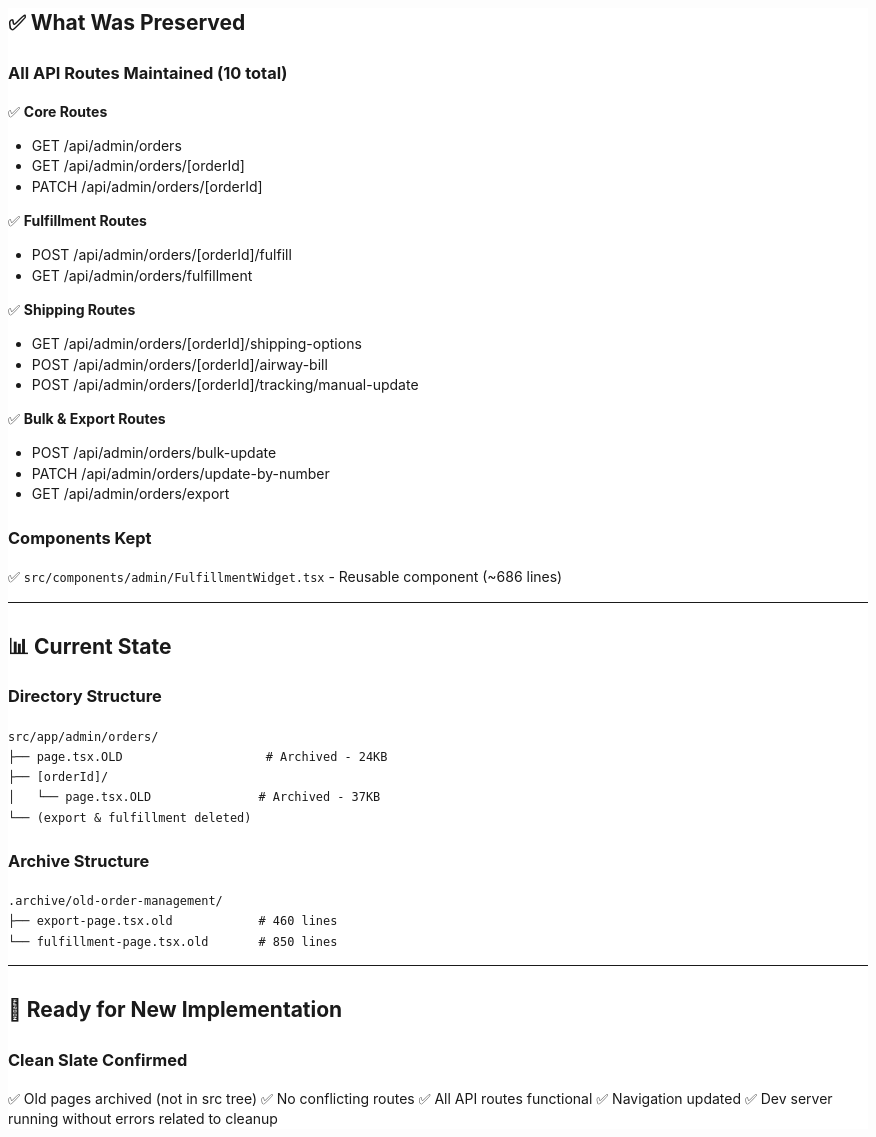 
## ✅ What Was Preserved

### All API Routes Maintained (10 total)
✅ **Core Routes**
- GET /api/admin/orders
- GET /api/admin/orders/[orderId]
- PATCH /api/admin/orders/[orderId]

✅ **Fulfillment Routes**
- POST /api/admin/orders/[orderId]/fulfill
- GET /api/admin/orders/fulfillment

✅ **Shipping Routes**
- GET /api/admin/orders/[orderId]/shipping-options
- POST /api/admin/orders/[orderId]/airway-bill
- POST /api/admin/orders/[orderId]/tracking/manual-update

✅ **Bulk & Export Routes**
- POST /api/admin/orders/bulk-update
- PATCH /api/admin/orders/update-by-number
- GET /api/admin/orders/export

### Components Kept
✅ `src/components/admin/FulfillmentWidget.tsx` - Reusable component (~686 lines)

---

## 📊 Current State

### Directory Structure
```
src/app/admin/orders/
├── page.tsx.OLD                    # Archived - 24KB
├── [orderId]/
│   └── page.tsx.OLD               # Archived - 37KB
└── (export & fulfillment deleted)
```

### Archive Structure
```
.archive/old-order-management/
├── export-page.tsx.old            # 460 lines
└── fulfillment-page.tsx.old       # 850 lines
```

---

## 🚀 Ready for New Implementation

### Clean Slate Confirmed
✅ Old pages archived (not in src tree)
✅ No conflicting routes
✅ All API routes functional
✅ Navigation updated
✅ Dev server running without errors related to cleanup
